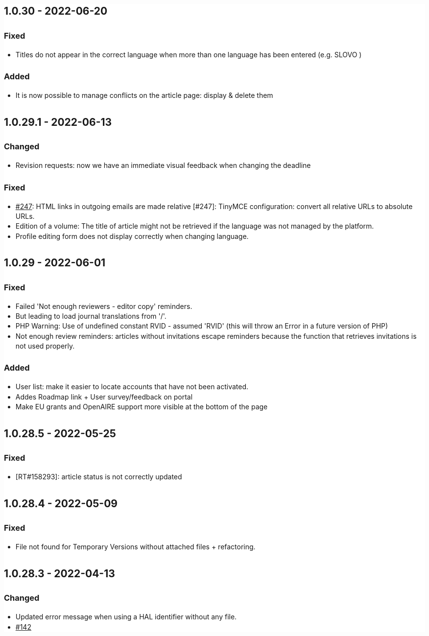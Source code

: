 ## 1.0.30 - 2022-06-20
### Fixed
- Titles do not appear in the correct language when more than one language has been entered (e.g. SLOVO ) 
### Added
- It is now possible to manage conflicts on the article page: display & delete them

## 1.0.29.1 - 2022-06-13
### Changed
- Revision requests: now we have an immediate visual feedback when changing the deadline
### Fixed
- [#247](https://github.com/CCSDForge/episciences/issues/247):
  HTML links in outgoing emails are made relative [#247]: TinyMCE configuration: convert all relative URLs to absolute URLs.
- Edition of a volume: The title of article might not be retrieved if the language was not managed by the platform.
- Profile editing form does not display correctly when changing language.

## 1.0.29 - 2022-06-01
### Fixed
- Failed 'Not enough reviewers - editor copy' reminders. 
- But leading to load journal translations from '/'.
- PHP Warning:  Use of undefined constant RVID - assumed 'RVID' (this will throw an Error in a future version of PHP)
- Not enough review reminders: articles without invitations escape reminders because the function that retrieves invitations is not used properly.

### Added
- User list: make it easier to locate accounts that have not been activated.
- Addes Roadmap link + User survey/feedback on portal
- Make EU grants and OpenAIRE support more visible at the bottom of the page

## 1.0.28.5 - 2022-05-25
### Fixed
- [RT#158293]: article status is not correctly updated

## 1.0.28.4 - 2022-05-09
### Fixed
- File not found for Temporary Versions without attached files + refactoring.

## 1.0.28.3 - 2022-04-13
### Changed
- Updated error message when using a HAL identifier without any file.
- [#142](https://github.com/CCSDForge/episciences/issues/142)
